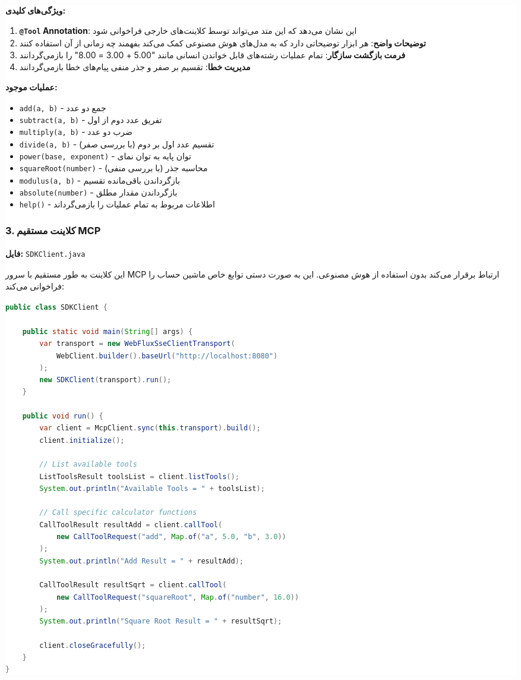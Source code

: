 **ویژگی‌های کلیدی:**

1. **`@Tool` Annotation**: این نشان می‌دهد که این متد می‌تواند توسط کلاینت‌های خارجی فراخوانی شود
2. **توضیحات واضح**: هر ابزار توضیحاتی دارد که به مدل‌های هوش مصنوعی کمک می‌کند بفهمند چه زمانی از آن استفاده کنند
3. **فرمت بازگشت سازگار**: تمام عملیات رشته‌های قابل خواندن انسانی مانند "5.00 + 3.00 = 8.00" را بازمی‌گردانند
4. **مدیریت خطا**: تقسیم بر صفر و جذر منفی پیام‌های خطا بازمی‌گردانند

**عملیات موجود:**
- `add(a, b)` - جمع دو عدد
- `subtract(a, b)` - تفریق عدد دوم از اول
- `multiply(a, b)` - ضرب دو عدد
- `divide(a, b)` - تقسیم عدد اول بر دوم (با بررسی صفر)
- `power(base, exponent)` - توان پایه به توان نمای
- `squareRoot(number)` - محاسبه جذر (با بررسی منفی)
- `modulus(a, b)` - بازگرداندن باقی‌مانده تقسیم
- `absolute(number)` - بازگرداندن مقدار مطلق
- `help()` - اطلاعات مربوط به تمام عملیات را بازمی‌گرداند

### 3. کلاینت مستقیم MCP

**فایل:** `SDKClient.java`

این کلاینت به طور مستقیم با سرور MCP ارتباط برقرار می‌کند بدون استفاده از هوش مصنوعی. این به صورت دستی توابع خاص ماشین حساب را فراخوانی می‌کند:

```java
public class SDKClient {
    
    public static void main(String[] args) {
        var transport = new WebFluxSseClientTransport(
            WebClient.builder().baseUrl("http://localhost:8080")
        );
        new SDKClient(transport).run();
    }
    
    public void run() {
        var client = McpClient.sync(this.transport).build();
        client.initialize();
        
        // List available tools
        ListToolsResult toolsList = client.listTools();
        System.out.println("Available Tools = " + toolsList);
        
        // Call specific calculator functions
        CallToolResult resultAdd = client.callTool(
            new CallToolRequest("add", Map.of("a", 5.0, "b", 3.0))
        );
        System.out.println("Add Result = " + resultAdd);
        
        CallToolResult resultSqrt = client.callTool(
            new CallToolRequest("squareRoot", Map.of("number", 16.0))
        );
        System.out.println("Square Root Result = " + resultSqrt);
        
        client.closeGracefully();
    }
}
```
